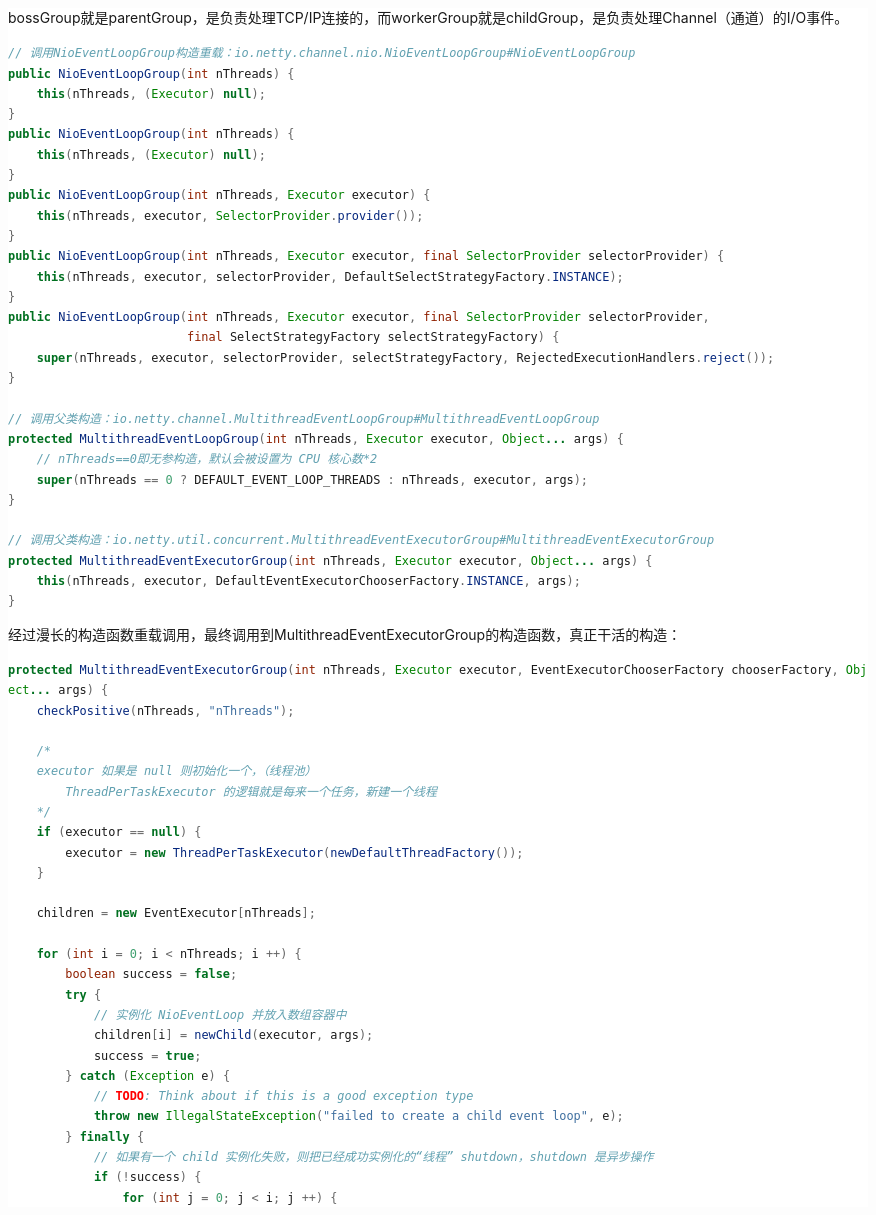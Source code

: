 bossGroup就是parentGroup，是负责处理TCP/IP连接的，而workerGroup就是childGroup，是负责处理Channel（通道）的I/O事件。

```java
// 调用NioEventLoopGroup构造重载：io.netty.channel.nio.NioEventLoopGroup#NioEventLoopGroup
public NioEventLoopGroup(int nThreads) {
    this(nThreads, (Executor) null);
}
public NioEventLoopGroup(int nThreads) {
    this(nThreads, (Executor) null);
}
public NioEventLoopGroup(int nThreads, Executor executor) {
    this(nThreads, executor, SelectorProvider.provider());
}
public NioEventLoopGroup(int nThreads, Executor executor, final SelectorProvider selectorProvider) {
    this(nThreads, executor, selectorProvider, DefaultSelectStrategyFactory.INSTANCE);
}
public NioEventLoopGroup(int nThreads, Executor executor, final SelectorProvider selectorProvider,
                         final SelectStrategyFactory selectStrategyFactory) {
    super(nThreads, executor, selectorProvider, selectStrategyFactory, RejectedExecutionHandlers.reject());
}

// 调用父类构造：io.netty.channel.MultithreadEventLoopGroup#MultithreadEventLoopGroup
protected MultithreadEventLoopGroup(int nThreads, Executor executor, Object... args) {
    // nThreads==0即无参构造，默认会被设置为 CPU 核心数*2
    super(nThreads == 0 ? DEFAULT_EVENT_LOOP_THREADS : nThreads, executor, args);
}

// 调用父类构造：io.netty.util.concurrent.MultithreadEventExecutorGroup#MultithreadEventExecutorGroup
protected MultithreadEventExecutorGroup(int nThreads, Executor executor, Object... args) {
    this(nThreads, executor, DefaultEventExecutorChooserFactory.INSTANCE, args);
}
```

经过漫长的构造函数重载调用，最终调用到MultithreadEventExecutorGroup的构造函数，真正干活的构造：

```java
protected MultithreadEventExecutorGroup(int nThreads, Executor executor, EventExecutorChooserFactory chooserFactory, Object... args) {
    checkPositive(nThreads, "nThreads");

    /*
    executor 如果是 null 则初始化一个，（线程池）
        ThreadPerTaskExecutor 的逻辑就是每来一个任务，新建一个线程
    */
    if (executor == null) {
        executor = new ThreadPerTaskExecutor(newDefaultThreadFactory());
    }

    children = new EventExecutor[nThreads];

    for (int i = 0; i < nThreads; i ++) {
        boolean success = false;
        try {
            // 实例化 NioEventLoop 并放入数组容器中
            children[i] = newChild(executor, args);
            success = true;
        } catch (Exception e) {
            // TODO: Think about if this is a good exception type
            throw new IllegalStateException("failed to create a child event loop", e);
        } finally {
            // 如果有一个 child 实例化失败，则把已经成功实例化的“线程” shutdown，shutdown 是异步操作
            if (!success) {
                for (int j = 0; j < i; j ++) {
```